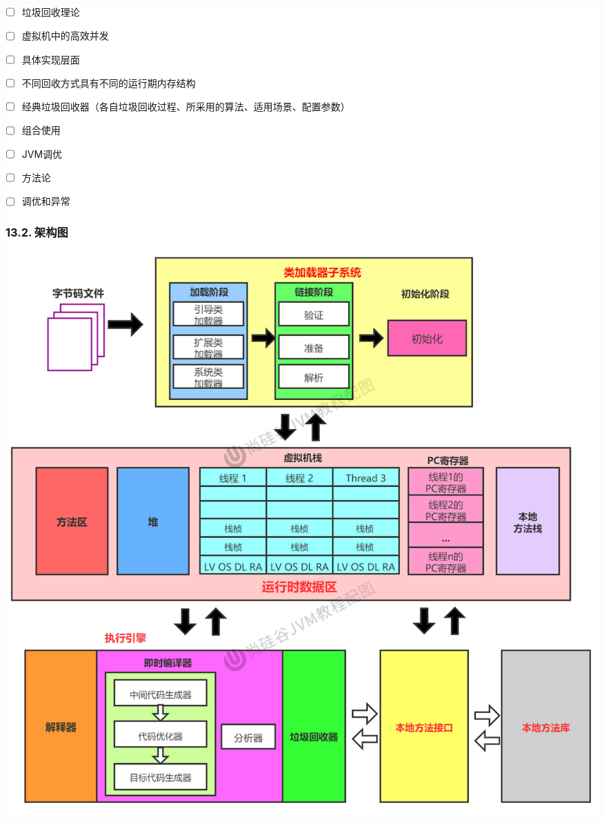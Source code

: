 - [ ] 垃圾回收理论
- [ ] 虚拟机中的高效并发
- [ ] 具体实现层面 
- [ ] 不同回收方式具有不同的运行期内存结构
- [ ] 经典垃圾回收器（各自垃圾回收过程、所采用的算法、适用场景、配置参数）
- [ ] 组合使用
- [ ] JVM调优 
- [ ] 方法论
- [ ] 调优和异常


### 13.2. 架构图

![](./image/1677230194766.png)
